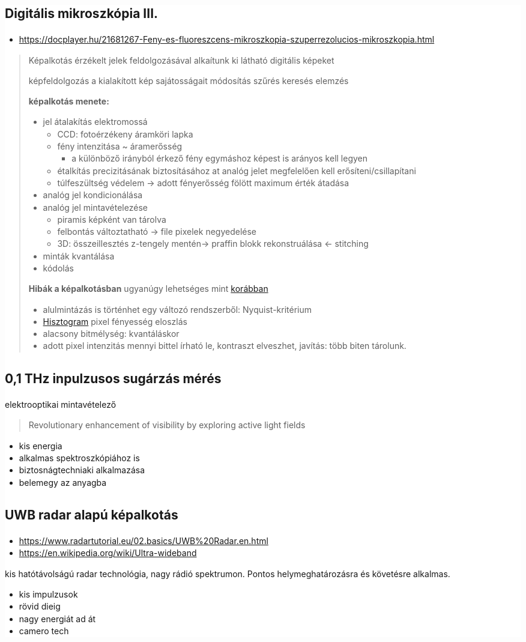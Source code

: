 ## Digitális mikroszkópia III.
- https://docplayer.hu/21681267-Feny-es-fluoreszcens-mikroszkopia-szuperrezolucios-mikroszkopia.html

> Képalkotás érzékelt jelek feldolgozásával alkaítunk ki látható digitális képeket
>
> képfeldolgozás a kialakított kép sajátosságait módosítás szűrés keresés elemzés
>
> **képalkotás menete:**
> - jel átalakítás elektromossá
>   - CCD: fotoérzékeny áramköri lapka
>   - fény intenzitása ~ áramerősség
>     - a különböző irányból érkező fény egymáshoz képest is arányos kell legyen
>   - étalkítás precizitásának biztosításához at analóg jelet megfelelően kell erősíteni/csillapítani
>   - túlfeszültség védelem -> adott fényerősség fölött maximum érték átadása
> - analóg jel kondicionálása
> - analóg jel mintavételezése
>   - piramis képként van tárolva
>   - felbontás változtatható -> file pixelek negyedelése
>   - 3D: összeillesztés z-tengely mentén-> praffin blokk rekonstruálása <- stitching
> - minták kvantálása
> - kódolás
>
> **Hibák a képalkotásban** ugyanúgy lehetséges mint [korábban](https://github.com/gabboraron/diagnosztikai_celu_orvosi_kepalkotas#lencse-tulajdons%C3%A1gai)
> - alulmintázás is történhet egy változó rendszerből: Nyquist-kritérium
> - [Hisztogram](https://github.com/gabboraron/szamitogepes_kepfeldolgozas#hisztogram) pixel fényesség eloszlás
> - alacsony bitmélység: kvantáláskor
> - adott pixel intenzitás mennyi bittel írható le, kontraszt elveszhet, javítás: több biten tárolunk.

## 0,1 THz inpulzusos sugárzás mérés
elektrooptikai mintavételező

> Revolutionary enhancement of visibility by exploring active light fields
- kis energia
- alkalmas spektroszkópiához is
- biztosnágtechniaki alkalmazása
- belemegy az anyagba

## UWB radar alapú képalkotás
- https://www.radartutorial.eu/02.basics/UWB%20Radar.en.html
- https://en.wikipedia.org/wiki/Ultra-wideband

kis hatótávolságú radar technológia, nagy rádió spektrumon. Pontos helymeghatározásra és követésre alkalmas.

- kis impulzusok
- rövid dieig
- nagy energiát ad át
- camero tech 
